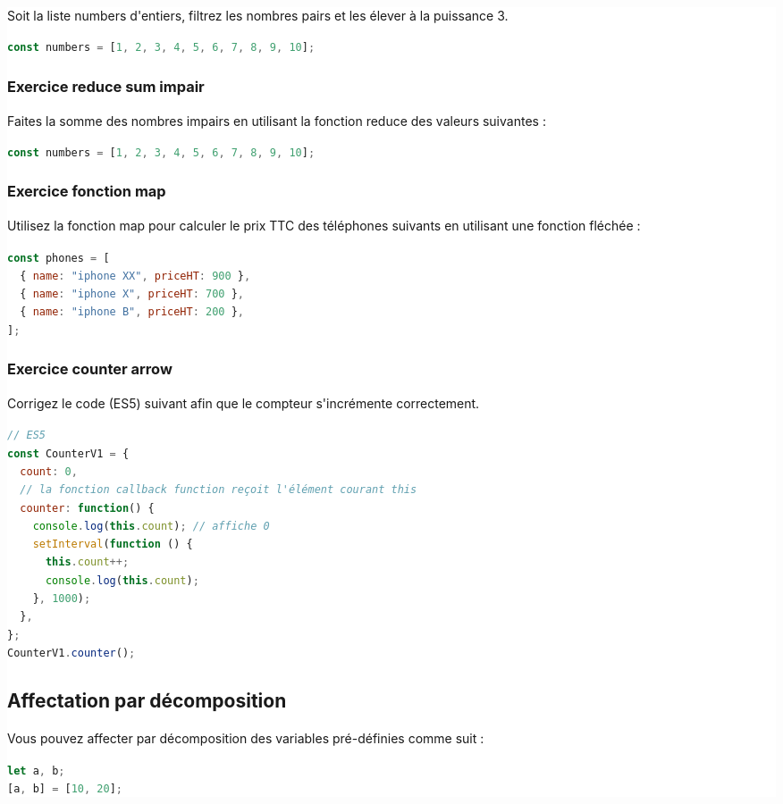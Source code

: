 Soit la liste numbers d'entiers, filtrez les nombres pairs et les élever à la puissance 3.

```js
const numbers = [1, 2, 3, 4, 5, 6, 7, 8, 9, 10];
```

### Exercice reduce sum impair

Faites la somme des nombres impairs en utilisant la fonction reduce des valeurs suivantes :

```js
const numbers = [1, 2, 3, 4, 5, 6, 7, 8, 9, 10];
```

### Exercice fonction map

Utilisez la fonction map pour calculer le prix TTC des téléphones suivants en utilisant une fonction fléchée :

```js
const phones = [
  { name: "iphone XX", priceHT: 900 },
  { name: "iphone X", priceHT: 700 },
  { name: "iphone B", priceHT: 200 },
];
```

### Exercice counter arrow

Corrigez le code (ES5) suivant afin que le compteur s'incrémente correctement.

```js
// ES5
const CounterV1 = {
  count: 0,
  // la fonction callback function reçoit l'élément courant this
  counter: function() {
    console.log(this.count); // affiche 0
    setInterval(function () {
      this.count++;
      console.log(this.count);
    }, 1000);
  },
};
CounterV1.counter();
```

## Affectation par décomposition

Vous pouvez affecter par décomposition des variables pré-définies comme suit :

```js
let a, b;
[a, b] = [10, 20];
```
